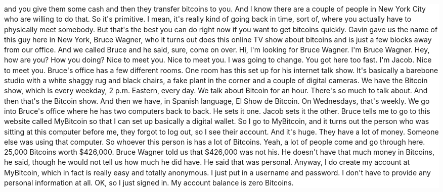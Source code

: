 and you give them some cash
and then they transfer bitcoins to you.
And I know there are a couple of people
in New York City who are willing to do that.
So it's primitive.
I mean, it's really kind of going back in time,
sort of, where you actually have
to physically meet somebody.
But that's the best you can do right now
if you want to get bitcoins quickly.
Gavin gave us the name of this guy here in New York,
Bruce Wagner, who it turns out
does this online TV show about bitcoins
and is just a few blocks away from our office.
And we called Bruce and he said,
sure, come on over.
Hi, I'm looking for Bruce Wagner.
I'm Bruce Wagner.
Hey, how are you?
How you doing?
Nice to meet you.
Nice to meet you.
I was going to change.
You got here too fast.
I'm Jacob.
Nice to meet you.
Bruce's office has a few different rooms.
One room has this set up for his internet talk show.
It's basically a barebone studio with a white shaggy rug
and black chairs, a fake plant in the corner
and a couple of digital cameras.
We have the Bitcoin show, which is every weekday,
2 p.m. Eastern, every day.
We talk about Bitcoin for an hour.
There's so much to talk about.
And then that's the Bitcoin show.
And then we have, in Spanish language,
El Show de Bitcoin.
On Wednesdays, that's weekly.
We go into Bruce's office where he has two computers
back to back.
He sets it one.
Jacob sets it the other.
Bruce tells me to go to this website called MyBitcoin
so that I can set up basically a digital wallet.
So I go to MyBitcoin, and it turns out
the person who was sitting at this computer before me,
they forgot to log out, so I see their account.
And it's huge.
They have a lot of money.
Someone else was using that computer.
So whoever this person is has a lot of Bitcoins.
Yeah, a lot of people come and go through here.
25,000 Bitcoins worth $426,000.
Bruce Wagner told us that $426,000 was not his.
He doesn't have that much money in Bitcoins, he said,
though he would not tell us how much he did have.
He said that was personal.
Anyway, I do create my account at MyBitcoin,
which in fact is really easy and totally anonymous.
I just put in a username and password.
I don't have to provide any personal information at all.
OK, so I just signed in.
My account balance is zero Bitcoins.